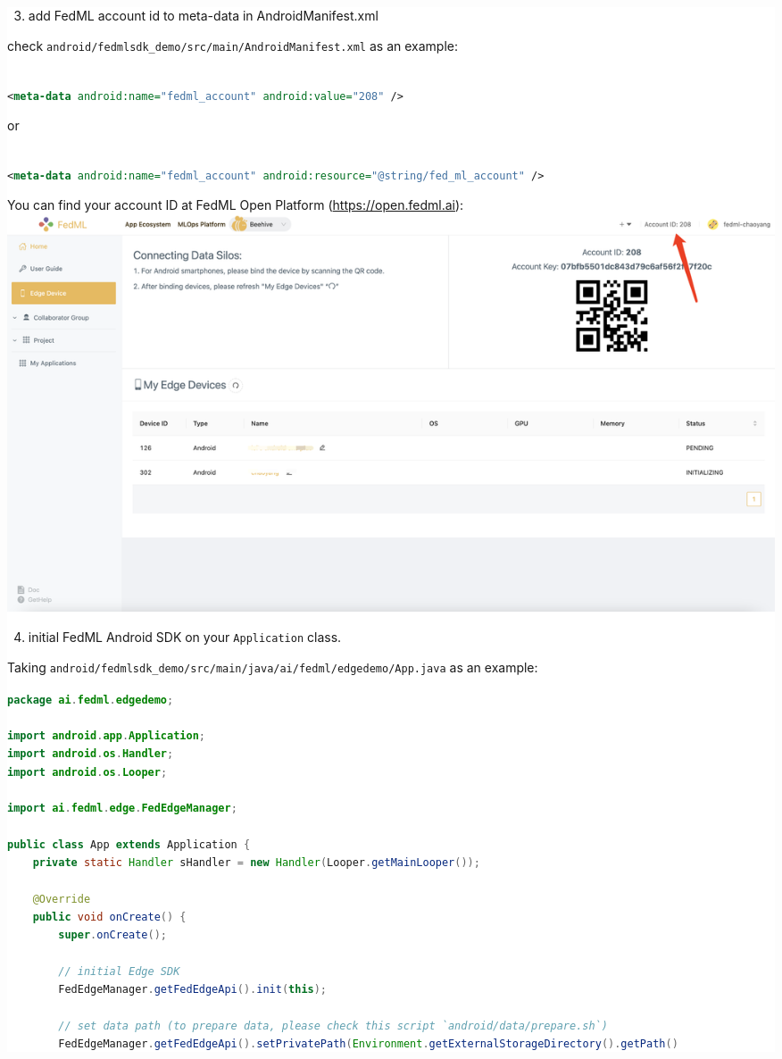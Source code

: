 3. add FedML account id to meta-data in AndroidManifest.xml

check `android/fedmlsdk_demo/src/main/AndroidManifest.xml` as an example:


```xml

<meta-data android:name="fedml_account" android:value="208" />
```

or

```xml

<meta-data android:name="fedml_account" android:resource="@string/fed_ml_account" />
```

You can find your account ID at FedML Open Platform (https://open.fedml.ai):
![account](../_img/cross-device/beehive_account.png)

4. initial FedML Android SDK on your `Application` class.

Taking `android/fedmlsdk_demo/src/main/java/ai/fedml/edgedemo/App.java` as an example:
```java
package ai.fedml.edgedemo;

import android.app.Application;
import android.os.Handler;
import android.os.Looper;

import ai.fedml.edge.FedEdgeManager;

public class App extends Application {
    private static Handler sHandler = new Handler(Looper.getMainLooper());

    @Override
    public void onCreate() {
        super.onCreate();
        
        // initial Edge SDK
        FedEdgeManager.getFedEdgeApi().init(this);
        
        // set data path (to prepare data, please check this script `android/data/prepare.sh`)
        FedEdgeManager.getFedEdgeApi().setPrivatePath(Environment.getExternalStorageDirectory().getPath()
```